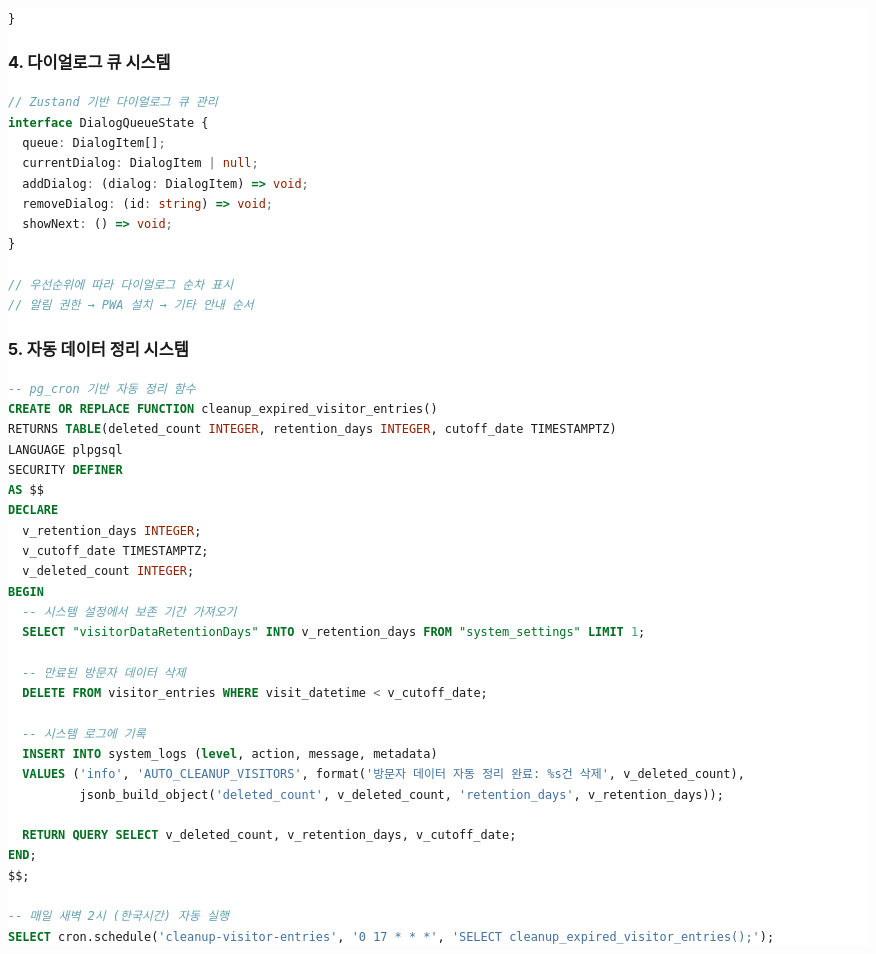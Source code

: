 ```typescript
}
```

### 4. 다이얼로그 큐 시스템

```typescript
// Zustand 기반 다이얼로그 큐 관리
interface DialogQueueState {
  queue: DialogItem[];
  currentDialog: DialogItem | null;
  addDialog: (dialog: DialogItem) => void;
  removeDialog: (id: string) => void;
  showNext: () => void;
}

// 우선순위에 따라 다이얼로그 순차 표시
// 알림 권한 → PWA 설치 → 기타 안내 순서
```

### 5. 자동 데이터 정리 시스템

```sql
-- pg_cron 기반 자동 정리 함수
CREATE OR REPLACE FUNCTION cleanup_expired_visitor_entries()
RETURNS TABLE(deleted_count INTEGER, retention_days INTEGER, cutoff_date TIMESTAMPTZ)
LANGUAGE plpgsql
SECURITY DEFINER
AS $$
DECLARE
  v_retention_days INTEGER;
  v_cutoff_date TIMESTAMPTZ;
  v_deleted_count INTEGER;
BEGIN
  -- 시스템 설정에서 보존 기간 가져오기
  SELECT "visitorDataRetentionDays" INTO v_retention_days FROM "system_settings" LIMIT 1;

  -- 만료된 방문자 데이터 삭제
  DELETE FROM visitor_entries WHERE visit_datetime < v_cutoff_date;

  -- 시스템 로그에 기록
  INSERT INTO system_logs (level, action, message, metadata)
  VALUES ('info', 'AUTO_CLEANUP_VISITORS', format('방문자 데이터 자동 정리 완료: %s건 삭제', v_deleted_count),
          jsonb_build_object('deleted_count', v_deleted_count, 'retention_days', v_retention_days));

  RETURN QUERY SELECT v_deleted_count, v_retention_days, v_cutoff_date;
END;
$$;

-- 매일 새벽 2시 (한국시간) 자동 실행
SELECT cron.schedule('cleanup-visitor-entries', '0 17 * * *', 'SELECT cleanup_expired_visitor_entries();');
```
